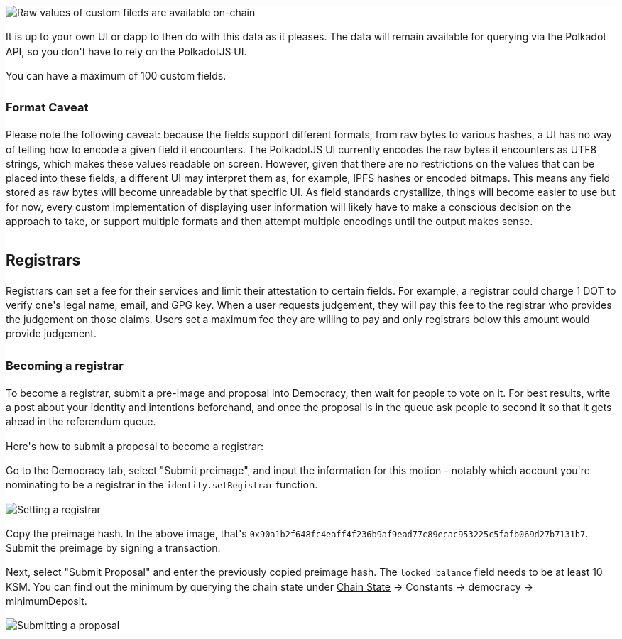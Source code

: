 ![Raw values of custom fileds are available on-chain](assets/identity/05.jpg)

It is up to your own UI or dapp to then do with this data as it pleases. The data will remain
available for querying via the Polkadot API, so you don't have to rely on the PolkadotJS UI.

You can have a maximum of 100 custom fields.

### Format Caveat

Please note the following caveat: because the fields support different formats, from raw bytes to
various hashes, a UI has no way of telling how to encode a given field it encounters. The PolkadotJS
UI currently encodes the raw bytes it encounters as UTF8 strings, which makes these values readable
on screen. However, given that there are no restrictions on the values that can be placed into these
fields, a different UI may interpret them as, for example, IPFS hashes or encoded bitmaps. This
means any field stored as raw bytes will become unreadable by that specific UI. As field standards
crystallize, things will become easier to use but for now, every custom implementation of displaying
user information will likely have to make a conscious decision on the approach to take, or support
multiple formats and then attempt multiple encodings until the output makes sense.

## Registrars

Registrars can set a fee for their services and limit their attestation to certain fields. For
example, a registrar could charge 1 DOT to verify one's legal name, email, and GPG key. When a user
requests judgement, they will pay this fee to the registrar who provides the judgement on those
claims. Users set a maximum fee they are willing to pay and only registrars below this amount would
provide judgement.

### Becoming a registrar

To become a registrar, submit a pre-image and proposal into Democracy, then wait for people to vote
on it. For best results, write a post about your identity and intentions beforehand, and once the
proposal is in the queue ask people to second it so that it gets ahead in the referendum queue.

Here's how to submit a proposal to become a registrar:

Go to the Democracy tab, select "Submit preimage", and input the information for this motion -
notably which account you're nominating to be a registrar in the `identity.setRegistrar` function.

![Setting a registrar](assets/identity/12.jpg)

Copy the preimage hash. In the above image, that's
`0x90a1b2f648fc4eaff4f236b9af9ead77c89ecac953225c5fafb069d27b7131b7`. Submit the preimage by signing
a transaction.

Next, select "Submit Proposal" and enter the previously copied preimage hash. The `locked balance`
field needs to be at least 10 KSM. You can find out the minimum by querying the chain state under
[Chain State](https://polkadot.js.org/apps/#/chainstate) -> Constants -> democracy ->
minimumDeposit.

![Submitting a proposal](assets/identity/13.jpg)
